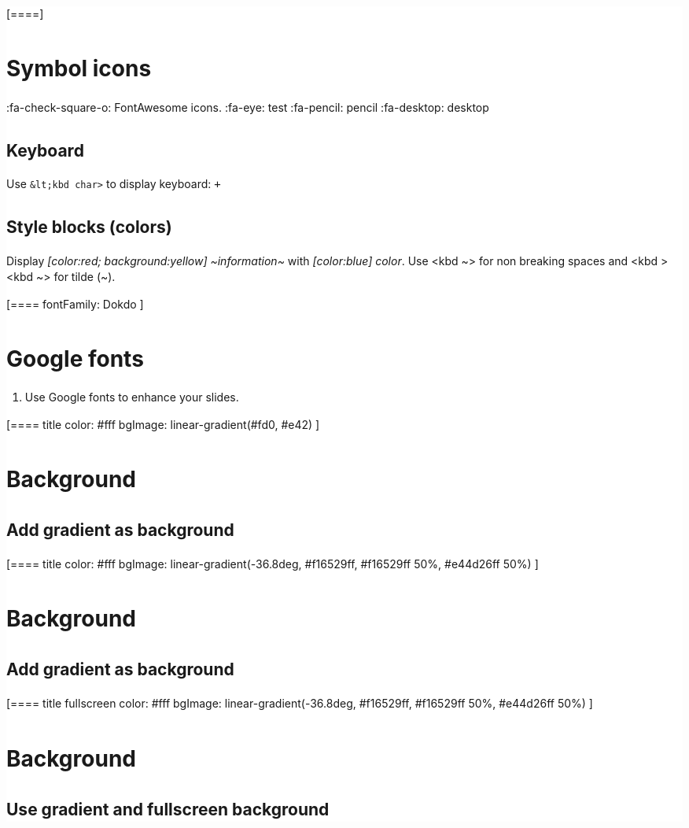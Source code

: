 [====]
# Symbol icons

:fa-check-square-o: FontAwesome icons.
:fa-eye: test
:fa-pencil: pencil
:fa-desktop: desktop

## Keyboard

Use `&lt;kbd char>` to display keyboard: <kbd Ctrl>+<kbd F5>

## Style blocks (colors)

Display _[color:red; background:yellow] ~information~_ with _[color:blue] color_.
Use <kbd \~> for non breaking spaces and <kbd \><kbd \~> for tilde (\~).

[==== fontFamily: Dokdo
]

# Google fonts

1. Use Google fonts to enhance your slides.

[==== title
  color: #fff
  bgImage: linear-gradient(#fd0, #e42)
]

# Background
## Add gradient as background

[==== title
  color: #fff
  bgImage: linear-gradient(-36.8deg, #f16529ff, #f16529ff 50%, #e44d26ff 50%)
]

# Background
## Add gradient as background

[==== title fullscreen
  color: #fff
  bgImage: linear-gradient(-36.8deg, #f16529ff, #f16529ff 50%, #e44d26ff 50%)
]

# Background
## Use gradient and fullscreen background
